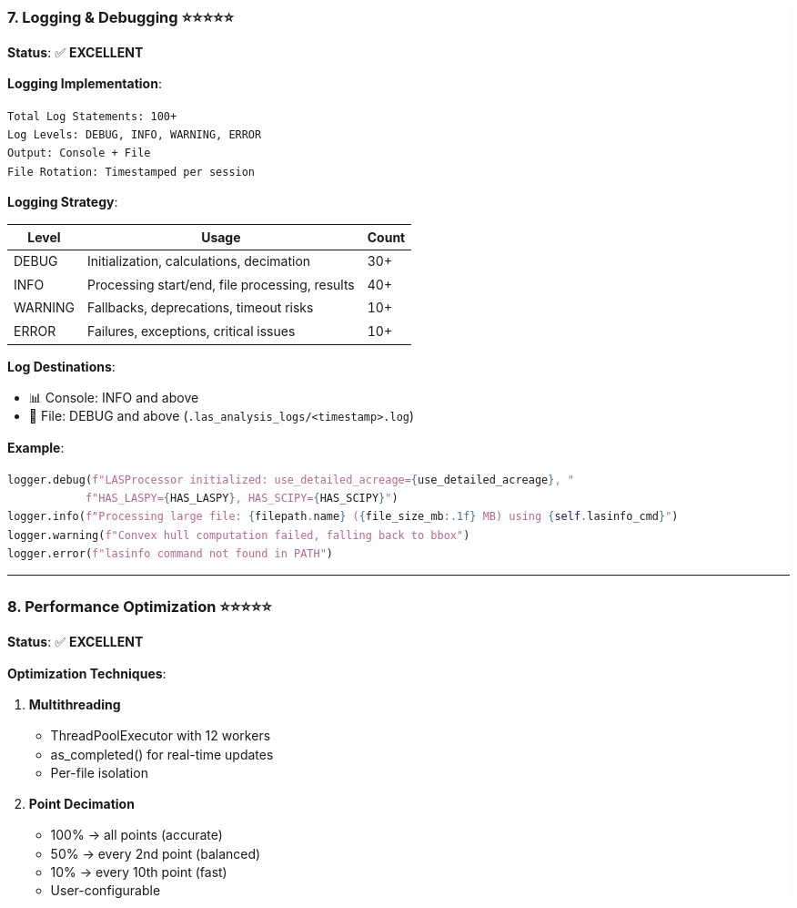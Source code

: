 ### 7. Logging & Debugging ⭐⭐⭐⭐⭐

**Status**: ✅ **EXCELLENT**

**Logging Implementation**:
```
Total Log Statements: 100+
Log Levels: DEBUG, INFO, WARNING, ERROR
Output: Console + File
File Rotation: Timestamped per session
```

**Logging Strategy**:

| Level | Usage | Count |
|-------|-------|-------|
| DEBUG | Initialization, calculations, decimation | 30+ |
| INFO | Processing start/end, file processing, results | 40+ |
| WARNING | Fallbacks, deprecations, timeout risks | 10+ |
| ERROR | Failures, exceptions, critical issues | 10+ |

**Log Destinations**:
- 📊 Console: INFO and above
- 📄 File: DEBUG and above (`.las_analysis_logs/<timestamp>.log`)

**Example**:
```python
logger.debug(f"LASProcessor initialized: use_detailed_acreage={use_detailed_acreage}, "
            f"HAS_LASPY={HAS_LASPY}, HAS_SCIPY={HAS_SCIPY}")
logger.info(f"Processing large file: {filepath.name} ({file_size_mb:.1f} MB) using {self.lasinfo_cmd}")
logger.warning(f"Convex hull computation failed, falling back to bbox")
logger.error(f"lasinfo command not found in PATH")
```

---

### 8. Performance Optimization ⭐⭐⭐⭐⭐

**Status**: ✅ **EXCELLENT**

**Optimization Techniques**:

1. **Multithreading**
   - ThreadPoolExecutor with 12 workers
   - as_completed() for real-time updates
   - Per-file isolation

2. **Point Decimation**
   - 100% → all points (accurate)
   - 50% → every 2nd point (balanced)
   - 10% → every 10th point (fast)
   - User-configurable
